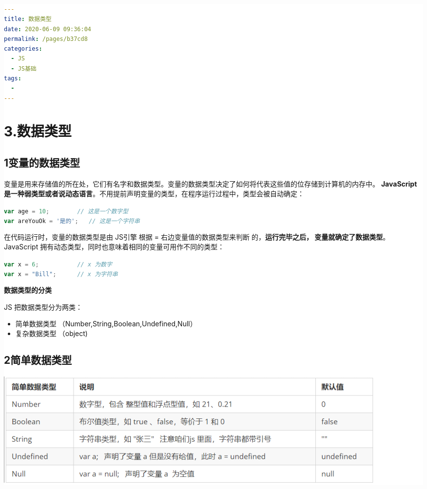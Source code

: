 ```yaml
---
title: 数据类型
date: 2020-06-09 09:36:04
permalink: /pages/b37cd8
categories: 
  - JS
  - JS基础
tags: 
  - 
---
```

# 3.数据类型   

## 1变量的数据类型

变量是用来存储值的所在处，它们有名字和数据类型。变量的数据类型决定了如何将代表这些值的位存储到计算机的内存中。
**JavaScript 是一种弱类型或者说动态语言**。不用提前声明变量的类型，在程序运行过程中，类型会被自动确定：

  ```js
  var age = 10;        // 这是一个数字型
  var areYouOk = '是的';   // 这是一个字符串     
  ```

在代码运行时，变量的数据类型是由 JS引擎 根据 = 右边变量值的数据类型来判断 的，**运行完毕之后， 变量就确定了数据类型**。JavaScript 拥有动态类型，同时也意味着相同的变量可用作不同的类型：
  ```js
var x = 6;           // x 为数字
var x = "Bill";      // x 为字符串    
  ```

**数据类型的分类**

  JS 把数据类型分为两类：
  - 简单数据类型 （Number,String,Boolean,Undefined,Null）
  - 复杂数据类型 （object)	

## 2简单数据类型

![j3](../img/j3.png)   

